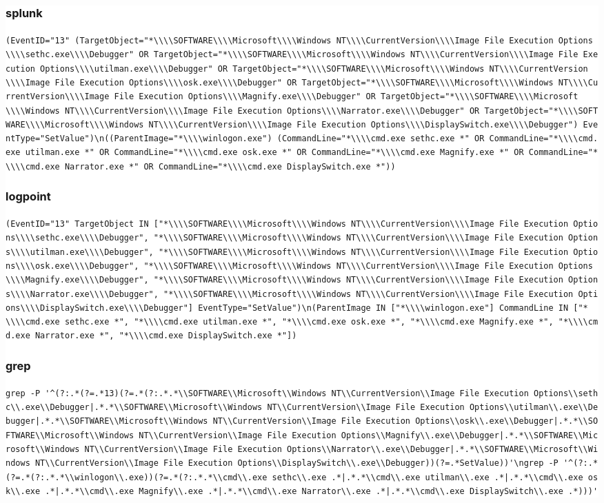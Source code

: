 
### splunk
    
```
(EventID="13" (TargetObject="*\\\\SOFTWARE\\\\Microsoft\\\\Windows NT\\\\CurrentVersion\\\\Image File Execution Options\\\\sethc.exe\\\\Debugger" OR TargetObject="*\\\\SOFTWARE\\\\Microsoft\\\\Windows NT\\\\CurrentVersion\\\\Image File Execution Options\\\\utilman.exe\\\\Debugger" OR TargetObject="*\\\\SOFTWARE\\\\Microsoft\\\\Windows NT\\\\CurrentVersion\\\\Image File Execution Options\\\\osk.exe\\\\Debugger" OR TargetObject="*\\\\SOFTWARE\\\\Microsoft\\\\Windows NT\\\\CurrentVersion\\\\Image File Execution Options\\\\Magnify.exe\\\\Debugger" OR TargetObject="*\\\\SOFTWARE\\\\Microsoft\\\\Windows NT\\\\CurrentVersion\\\\Image File Execution Options\\\\Narrator.exe\\\\Debugger" OR TargetObject="*\\\\SOFTWARE\\\\Microsoft\\\\Windows NT\\\\CurrentVersion\\\\Image File Execution Options\\\\DisplaySwitch.exe\\\\Debugger") EventType="SetValue")\n((ParentImage="*\\\\winlogon.exe") (CommandLine="*\\\\cmd.exe sethc.exe *" OR CommandLine="*\\\\cmd.exe utilman.exe *" OR CommandLine="*\\\\cmd.exe osk.exe *" OR CommandLine="*\\\\cmd.exe Magnify.exe *" OR CommandLine="*\\\\cmd.exe Narrator.exe *" OR CommandLine="*\\\\cmd.exe DisplaySwitch.exe *"))
```


### logpoint
    
```
(EventID="13" TargetObject IN ["*\\\\SOFTWARE\\\\Microsoft\\\\Windows NT\\\\CurrentVersion\\\\Image File Execution Options\\\\sethc.exe\\\\Debugger", "*\\\\SOFTWARE\\\\Microsoft\\\\Windows NT\\\\CurrentVersion\\\\Image File Execution Options\\\\utilman.exe\\\\Debugger", "*\\\\SOFTWARE\\\\Microsoft\\\\Windows NT\\\\CurrentVersion\\\\Image File Execution Options\\\\osk.exe\\\\Debugger", "*\\\\SOFTWARE\\\\Microsoft\\\\Windows NT\\\\CurrentVersion\\\\Image File Execution Options\\\\Magnify.exe\\\\Debugger", "*\\\\SOFTWARE\\\\Microsoft\\\\Windows NT\\\\CurrentVersion\\\\Image File Execution Options\\\\Narrator.exe\\\\Debugger", "*\\\\SOFTWARE\\\\Microsoft\\\\Windows NT\\\\CurrentVersion\\\\Image File Execution Options\\\\DisplaySwitch.exe\\\\Debugger"] EventType="SetValue")\n(ParentImage IN ["*\\\\winlogon.exe"] CommandLine IN ["*\\\\cmd.exe sethc.exe *", "*\\\\cmd.exe utilman.exe *", "*\\\\cmd.exe osk.exe *", "*\\\\cmd.exe Magnify.exe *", "*\\\\cmd.exe Narrator.exe *", "*\\\\cmd.exe DisplaySwitch.exe *"])
```


### grep
    
```
grep -P '^(?:.*(?=.*13)(?=.*(?:.*.*\\SOFTWARE\\Microsoft\\Windows NT\\CurrentVersion\\Image File Execution Options\\sethc\\.exe\\Debugger|.*.*\\SOFTWARE\\Microsoft\\Windows NT\\CurrentVersion\\Image File Execution Options\\utilman\\.exe\\Debugger|.*.*\\SOFTWARE\\Microsoft\\Windows NT\\CurrentVersion\\Image File Execution Options\\osk\\.exe\\Debugger|.*.*\\SOFTWARE\\Microsoft\\Windows NT\\CurrentVersion\\Image File Execution Options\\Magnify\\.exe\\Debugger|.*.*\\SOFTWARE\\Microsoft\\Windows NT\\CurrentVersion\\Image File Execution Options\\Narrator\\.exe\\Debugger|.*.*\\SOFTWARE\\Microsoft\\Windows NT\\CurrentVersion\\Image File Execution Options\\DisplaySwitch\\.exe\\Debugger))(?=.*SetValue))'\ngrep -P '^(?:.*(?=.*(?:.*.*\\winlogon\\.exe))(?=.*(?:.*.*\\cmd\\.exe sethc\\.exe .*|.*.*\\cmd\\.exe utilman\\.exe .*|.*.*\\cmd\\.exe osk\\.exe .*|.*.*\\cmd\\.exe Magnify\\.exe .*|.*.*\\cmd\\.exe Narrator\\.exe .*|.*.*\\cmd\\.exe DisplaySwitch\\.exe .*)))'
```




